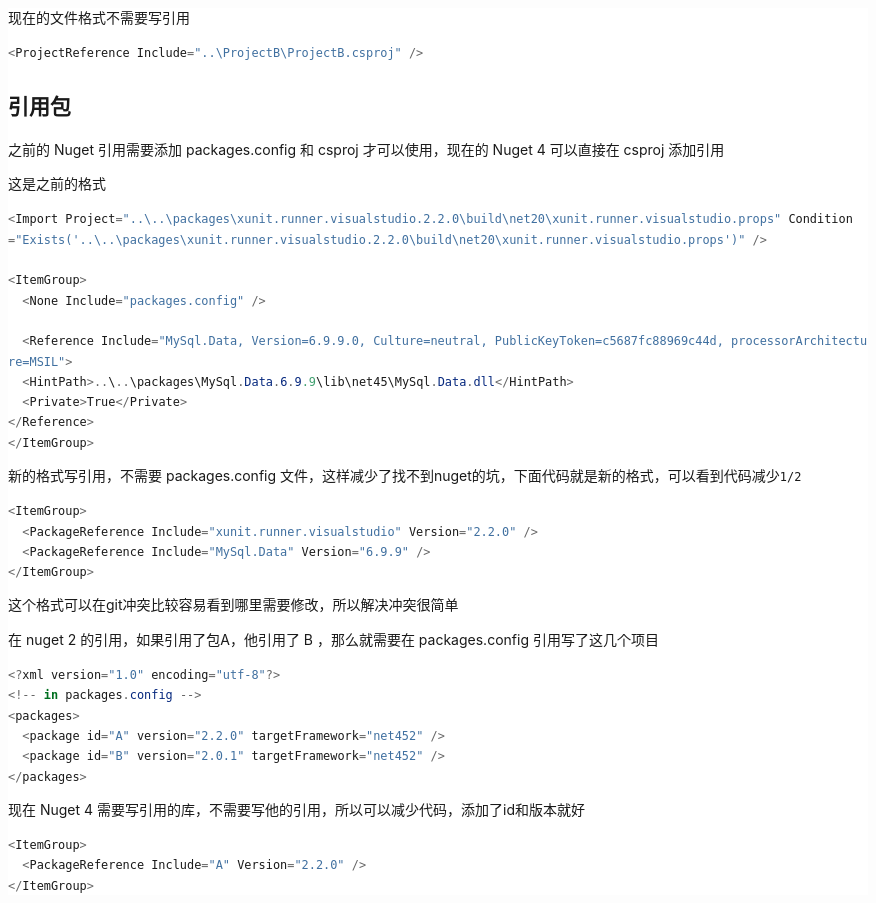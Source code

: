 现在的文件格式不需要写引用

```csharp
<ProjectReference Include="..\ProjectB\ProjectB.csproj" />
```

## 引用包

之前的 Nuget 引用需要添加 packages.config 和  csproj 才可以使用，现在的 Nuget 4 可以直接在 csproj 添加引用

这是之前的格式

```csharp
<Import Project="..\..\packages\xunit.runner.visualstudio.2.2.0\build\net20\xunit.runner.visualstudio.props" Condition="Exists('..\..\packages\xunit.runner.visualstudio.2.2.0\build\net20\xunit.runner.visualstudio.props')" />

<ItemGroup>
  <None Include="packages.config" />

  <Reference Include="MySql.Data, Version=6.9.9.0, Culture=neutral, PublicKeyToken=c5687fc88969c44d, processorArchitecture=MSIL">
  <HintPath>..\..\packages\MySql.Data.6.9.9\lib\net45\MySql.Data.dll</HintPath>
  <Private>True</Private>
</Reference>
</ItemGroup>
```

新的格式写引用，不需要 packages.config 文件，这样减少了找不到nuget的坑，下面代码就是新的格式，可以看到代码减少`1/2`

```csharp
<ItemGroup>
  <PackageReference Include="xunit.runner.visualstudio" Version="2.2.0" />
  <PackageReference Include="MySql.Data" Version="6.9.9" />
</ItemGroup>
```

这个格式可以在git冲突比较容易看到哪里需要修改，所以解决冲突很简单

在 nuget 2 的引用，如果引用了包A，他引用了 B ，那么就需要在 packages.config 引用写了这几个项目

```csharp
<?xml version="1.0" encoding="utf-8"?>
<!-- in packages.config -->
<packages>
  <package id="A" version="2.2.0" targetFramework="net452" />
  <package id="B" version="2.0.1" targetFramework="net452" />
</packages>
```

现在 Nuget 4 需要写引用的库，不需要写他的引用，所以可以减少代码，添加了id和版本就好

```csharp
<ItemGroup>
  <PackageReference Include="A" Version="2.2.0" />
</ItemGroup>
```
